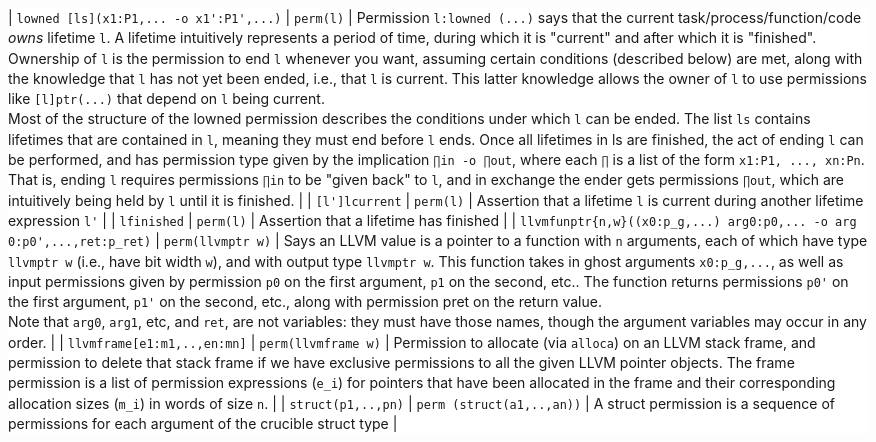 | `lowned [ls](x1:P1,... -o x1':P1',...)` | `perm(l)`          | Permission `l:lowned (...)` says that the current task/process/function/code *owns* lifetime `l`. A lifetime intuitively represents a period of time, during which it is "current" and after which it is "finished". Ownership of `l` is the permission to end `l` whenever you want, assuming certain conditions (described below) are met, along with the knowledge that `l` has not yet been ended, i.e., that `l` is current. This latter knowledge allows the owner of `l` to use permissions like `[l]ptr(...)` that depend on `l` being current. <br> Most of the structure of the lowned permission describes the conditions under which `l` can be ended. The list `ls` contains lifetimes that are contained in `l`, meaning they must end before `l` ends. Once all lifetimes in ls are finished, the act of ending `l` can be performed, and has permission type given by the implication `∏in -o ∏out`, where each `∏` is a list of the form `x1:P1, ..., xn:Pn`. That is, ending `l` requires permissions `∏in` to be "given back" to `l`, and in exchange the ender gets permissions `∏out`, which are intuitively being held by `l` until it is finished. |
| `[l']lcurrent`                           | `perm(l)`          | Assertion that a lifetime `l` is current during another lifetime expression `l'`                                                                                                                                                                                                                                                                                                                                                                                                                                                                                                          |
| `lfinished`                               | `perm(l)`          | Assertion that a lifetime has finished                                                                                                                                                                                                                                                                                                                                                                                                                                                                                                                                             |
| `llvmfunptr{n,w}((x0:p_g,...) arg0:p0,... -o arg0:p0',...,ret:p_ret)`  | `perm(llvmptr w)`         | Says an LLVM value is a pointer to a function with `n` arguments, each of which have type `llvmptr w` (i.e., have bit width `w`), and with output type `llvmptr w`. This function takes in ghost arguments `x0:p_g,...`, as well as input permissions given by permission `p0` on the first argument, `p1` on the second, etc.. The function returns permissions `p0'` on the first argument, `p1'` on the second, etc., along with permission pret on the return value. <br> Note that `arg0`, `arg1`, etc, and `ret`, are not variables: they must have those names, though the argument variables may occur in any order.                                                                                                                                                                                                                                                                                                                                                                                                                                                 |
| `llvmframe[e1:m1,..,en:mn]`             | `perm(llvmframe w)`       | Permission to allocate (via `alloca`) on an LLVM stack frame, and permission to delete that stack frame if we have exclusive permissions to all the given LLVM pointer objects. The frame permission is a list of permission expressions (`e_i`) for pointers that have been allocated in the frame and their corresponding allocation sizes (`m_i`) in words of size `n`.                                                                                                                                                                                                               |
| `struct(p1,..,pn)`                        | `perm (struct(a1,..,an))` | A struct permission is a sequence of permissions for each argument of the crucible struct type |
